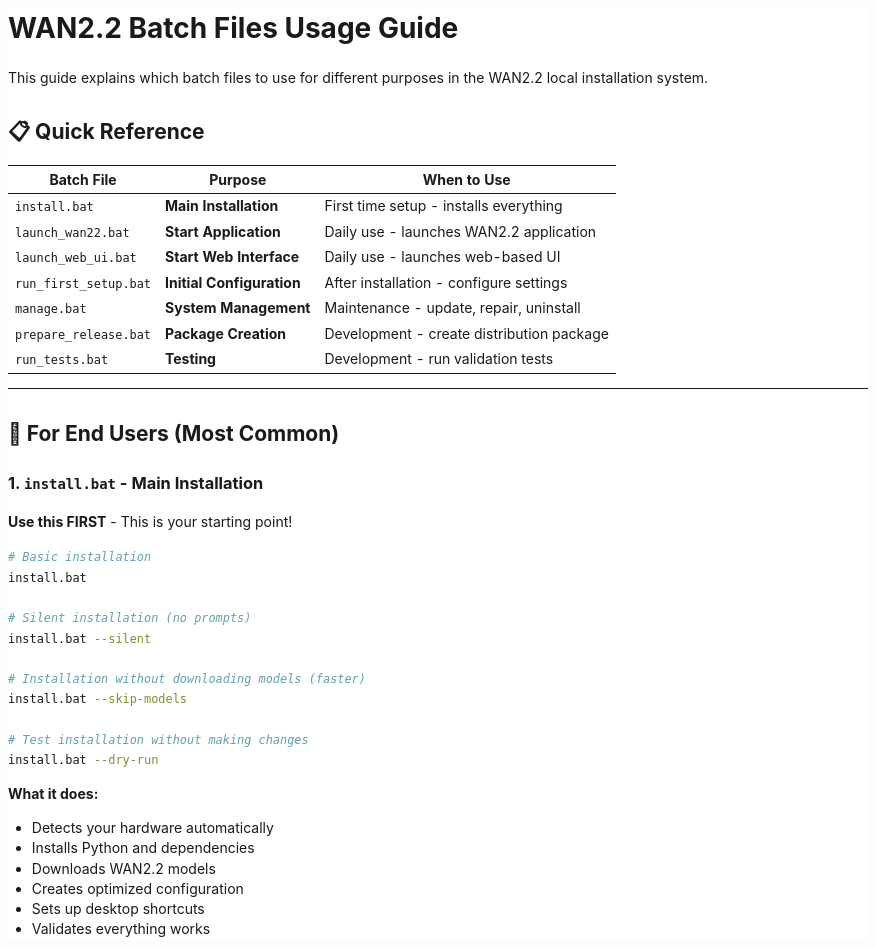 # WAN2.2 Batch Files Usage Guide

This guide explains which batch files to use for different purposes in the WAN2.2 local installation system.

## 📋 Quick Reference

| Batch File            | Purpose                   | When to Use                               |
| --------------------- | ------------------------- | ----------------------------------------- |
| `install.bat`         | **Main Installation**     | First time setup - installs everything    |
| `launch_wan22.bat`    | **Start Application**     | Daily use - launches WAN2.2 application   |
| `launch_web_ui.bat`   | **Start Web Interface**   | Daily use - launches web-based UI         |
| `run_first_setup.bat` | **Initial Configuration** | After installation - configure settings   |
| `manage.bat`          | **System Management**     | Maintenance - update, repair, uninstall   |
| `prepare_release.bat` | **Package Creation**      | Development - create distribution package |
| `run_tests.bat`       | **Testing**               | Development - run validation tests        |

---

## 🚀 For End Users (Most Common)

### 1. **`install.bat`** - Main Installation

**Use this FIRST** - This is your starting point!

```bash
# Basic installation
install.bat

# Silent installation (no prompts)
install.bat --silent

# Installation without downloading models (faster)
install.bat --skip-models

# Test installation without making changes
install.bat --dry-run
```

**What it does:**

- Detects your hardware automatically
- Installs Python and dependencies
- Downloads WAN2.2 models
- Creates optimized configuration
- Sets up desktop shortcuts
- Validates everything works
